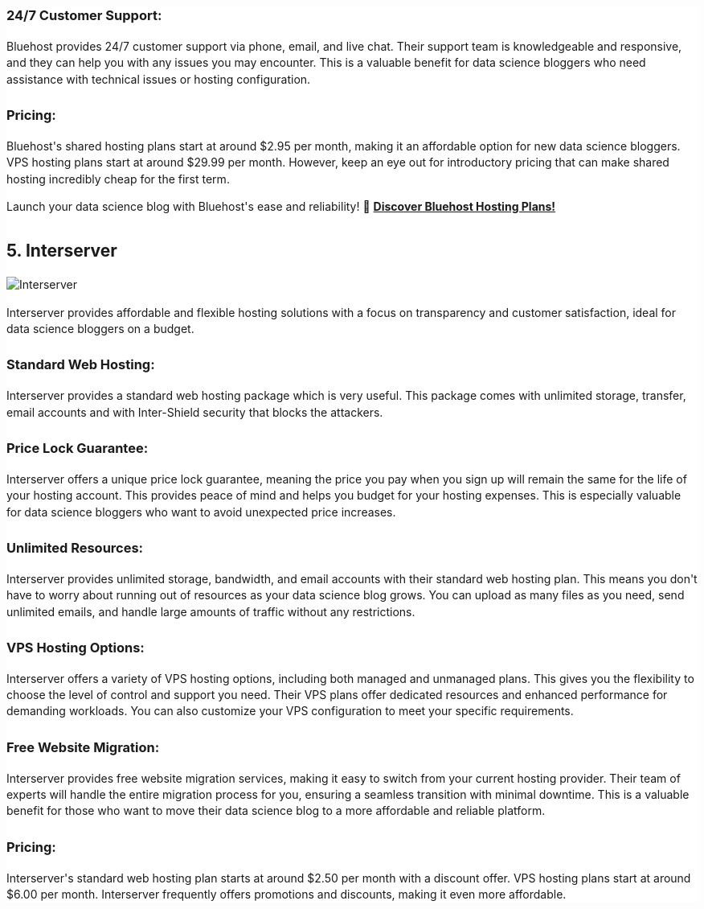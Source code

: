 ### 24/7 Customer Support:
Bluehost provides 24/7 customer support via phone, email, and live chat. Their support team is knowledgeable and responsive, and they can help you with any issues you may encounter. This is a valuable benefit for data science bloggers who need assistance with technical issues or hosting configuration.

### Pricing:
Bluehost's shared hosting plans start at around $2.95 per month, making it an affordable option for new data science bloggers. VPS hosting plans start at around $29.99 per month. However, keep an eye out for introductory pricing that can make shared hosting incredibly cheap for the first term.

Launch your data science blog with Bluehost's ease and reliability! 🚀 [**Discover Bluehost Hosting Plans!**](https://snipitx.com/bluehost-jy)

## 5. Interserver

![Interserver](https://i.imgur.com/OM5dOEW.jpeg "Interserver Hosting")

Interserver provides affordable and flexible hosting solutions with a focus on transparency and customer satisfaction, ideal for data science bloggers on a budget.

### Standard Web Hosting:
Interserver provides a standard web hosting package which is very useful. This package comes with unlimited storage, transfer, email accounts and with Inter-Shield security that blocks the attackers.
### Price Lock Guarantee:
Interserver offers a unique price lock guarantee, meaning the price you pay when you sign up will remain the same for the life of your hosting account. This provides peace of mind and helps you budget for your hosting expenses. This is especially valuable for data science bloggers who want to avoid unexpected price increases.

### Unlimited Resources:
Interserver provides unlimited storage, bandwidth, and email accounts with their standard web hosting plan. This means you don't have to worry about running out of resources as your data science blog grows. You can upload as many files as you need, send unlimited emails, and handle large amounts of traffic without any restrictions.

### VPS Hosting Options:
Interserver offers a variety of VPS hosting options, including both managed and unmanaged plans. This gives you the flexibility to choose the level of control and support you need. Their VPS plans offer dedicated resources and enhanced performance for demanding workloads. You can also customize your VPS configuration to meet your specific requirements.

### Free Website Migration:
Interserver provides free website migration services, making it easy to switch from your current hosting provider. Their team of experts will handle the entire migration process for you, ensuring a seamless transition with minimal downtime. This is a valuable benefit for those who want to move their data science blog to a more affordable and reliable platform.

### Pricing:
Interserver's standard web hosting plan starts at around $2.50 per month with a discount offer. VPS hosting plans start at around $6.00 per month. Interserver frequently offers promotions and discounts, making it even more affordable.
